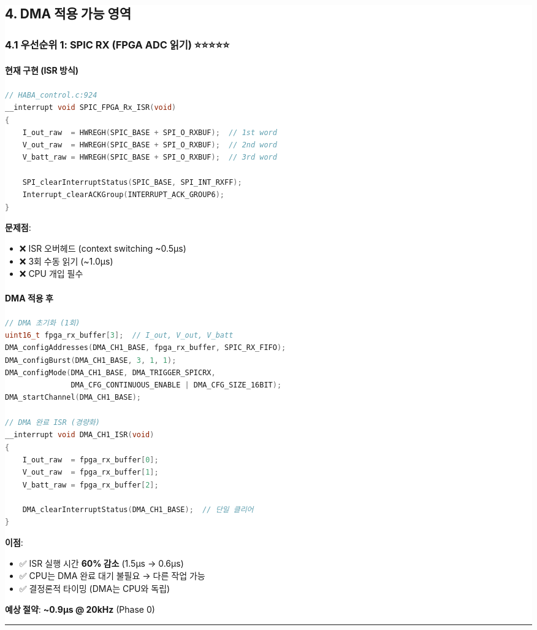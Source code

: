 
## 4. DMA 적용 가능 영역

### 4.1 우선순위 1: SPIC RX (FPGA ADC 읽기) ⭐⭐⭐⭐⭐

#### 현재 구현 (ISR 방식)
```c
// HABA_control.c:924
__interrupt void SPIC_FPGA_Rx_ISR(void)
{
    I_out_raw  = HWREGH(SPIC_BASE + SPI_O_RXBUF);  // 1st word
    V_out_raw  = HWREGH(SPIC_BASE + SPI_O_RXBUF);  // 2nd word
    V_batt_raw = HWREGH(SPIC_BASE + SPI_O_RXBUF);  // 3rd word

    SPI_clearInterruptStatus(SPIC_BASE, SPI_INT_RXFF);
    Interrupt_clearACKGroup(INTERRUPT_ACK_GROUP6);
}
```

**문제점**:
- ❌ ISR 오버헤드 (context switching ~0.5μs)
- ❌ 3회 수동 읽기 (~1.0μs)
- ❌ CPU 개입 필수

#### DMA 적용 후
```c
// DMA 초기화 (1회)
uint16_t fpga_rx_buffer[3];  // I_out, V_out, V_batt
DMA_configAddresses(DMA_CH1_BASE, fpga_rx_buffer, SPIC_RX_FIFO);
DMA_configBurst(DMA_CH1_BASE, 3, 1, 1);
DMA_configMode(DMA_CH1_BASE, DMA_TRIGGER_SPICRX,
               DMA_CFG_CONTINUOUS_ENABLE | DMA_CFG_SIZE_16BIT);
DMA_startChannel(DMA_CH1_BASE);

// DMA 완료 ISR (경량화)
__interrupt void DMA_CH1_ISR(void)
{
    I_out_raw  = fpga_rx_buffer[0];
    V_out_raw  = fpga_rx_buffer[1];
    V_batt_raw = fpga_rx_buffer[2];

    DMA_clearInterruptStatus(DMA_CH1_BASE);  // 단일 클리어
}
```

**이점**:
- ✅ ISR 실행 시간 **60% 감소** (1.5μs → 0.6μs)
- ✅ CPU는 DMA 완료 대기 불필요 → 다른 작업 가능
- ✅ 결정론적 타이밍 (DMA는 CPU와 독립)

**예상 절약**: **~0.9μs @ 20kHz** (Phase 0)

---
